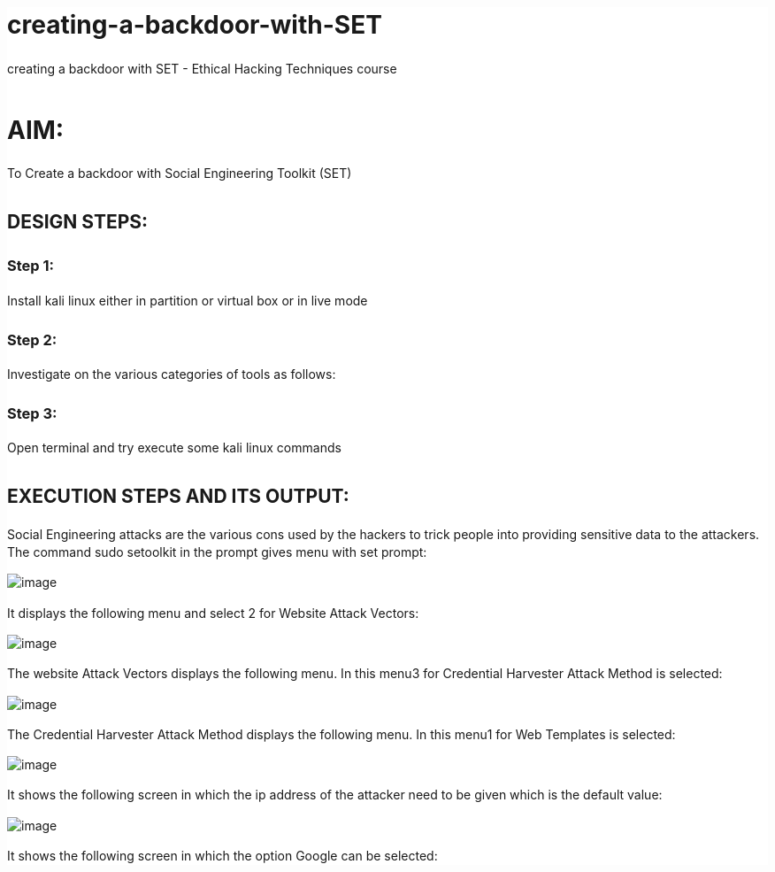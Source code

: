 # creating-a-backdoor-with-SET
creating a backdoor with SET - Ethical Hacking Techniques course

# AIM:
To Create a backdoor with Social Engineering Toolkit (SET)

## DESIGN STEPS:

### Step 1:

Install kali linux either in partition or virtual box or in live mode


### Step 2:

Investigate on the various categories of tools as follows:

### Step 3:

Open terminal and try execute some kali linux commands

## EXECUTION STEPS AND ITS OUTPUT:
Social Engineering attacks are the various cons used by the hackers to trick people into providing sensitive data to the attackers. 
The command sudo setoolkit in the prompt gives menu with set prompt:

<img width="755" alt="image" src="https://github.com/user-attachments/assets/17e1686e-8774-4db4-8fb6-7a0575a01321">


 It displays the following menu and select 2 for Website Attack Vectors:

<img width="783" alt="image" src="https://github.com/user-attachments/assets/46bc3d93-7478-437b-bd43-68dd42480a5e">


The website Attack Vectors displays the following menu. In this menu3 for Credential Harvester Attack Method is selected:

<img width="854" alt="image" src="https://github.com/user-attachments/assets/ae678ddd-f360-43dc-aff2-e8339244dc47">


The Credential Harvester Attack Method displays the following menu. In this menu1 for Web Templates is selected: 

<img width="688" alt="image" src="https://github.com/user-attachments/assets/bbe6cea4-c634-4619-aebf-45e5c249c8e1">

It shows the following screen in which the ip address of the attacker need to be given which is the default value:

<img width="488" alt="image" src="https://github.com/user-attachments/assets/d3d887e9-66ef-4195-8fb7-3858059edace">

It shows the following screen in which the option Google can be selected:
